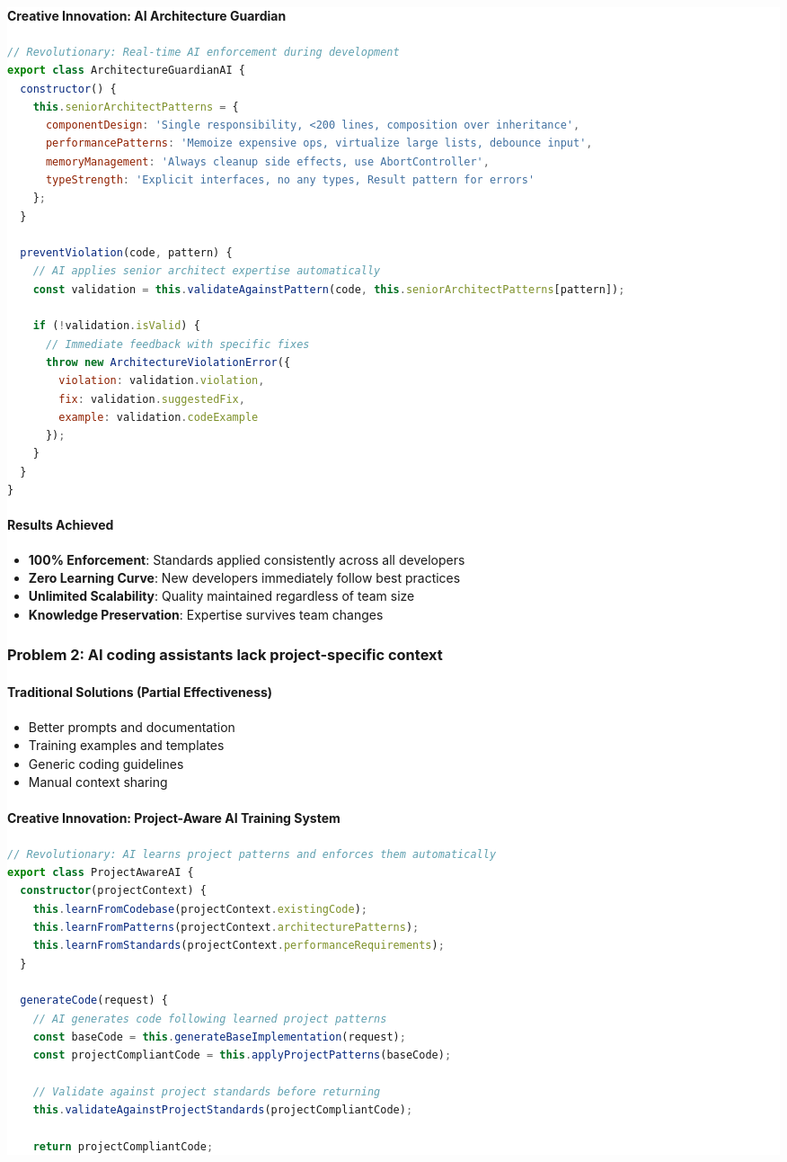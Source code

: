 #### **Creative Innovation**: AI Architecture Guardian
```javascript
// Revolutionary: Real-time AI enforcement during development
export class ArchitectureGuardianAI {
  constructor() {
    this.seniorArchitectPatterns = {
      componentDesign: 'Single responsibility, <200 lines, composition over inheritance',
      performancePatterns: 'Memoize expensive ops, virtualize large lists, debounce input',
      memoryManagement: 'Always cleanup side effects, use AbortController',
      typeStrength: 'Explicit interfaces, no any types, Result pattern for errors'
    };
  }
  
  preventViolation(code, pattern) {
    // AI applies senior architect expertise automatically
    const validation = this.validateAgainstPattern(code, this.seniorArchitectPatterns[pattern]);
    
    if (!validation.isValid) {
      // Immediate feedback with specific fixes
      throw new ArchitectureViolationError({
        violation: validation.violation,
        fix: validation.suggestedFix,
        example: validation.codeExample
      });
    }
  }
}
```

#### **Results Achieved**
- **100% Enforcement**: Standards applied consistently across all developers
- **Zero Learning Curve**: New developers immediately follow best practices
- **Unlimited Scalability**: Quality maintained regardless of team size
- **Knowledge Preservation**: Expertise survives team changes

### **Problem 2**: AI coding assistants lack project-specific context

#### **Traditional Solutions** (Partial Effectiveness)
- Better prompts and documentation
- Training examples and templates
- Generic coding guidelines
- Manual context sharing

#### **Creative Innovation**: Project-Aware AI Training System
```typescript
// Revolutionary: AI learns project patterns and enforces them automatically
export class ProjectAwareAI {
  constructor(projectContext) {
    this.learnFromCodebase(projectContext.existingCode);
    this.learnFromPatterns(projectContext.architecturePatterns);
    this.learnFromStandards(projectContext.performanceRequirements);
  }
  
  generateCode(request) {
    // AI generates code following learned project patterns
    const baseCode = this.generateBaseImplementation(request);
    const projectCompliantCode = this.applyProjectPatterns(baseCode);
    
    // Validate against project standards before returning
    this.validateAgainstProjectStandards(projectCompliantCode);
    
    return projectCompliantCode;
```